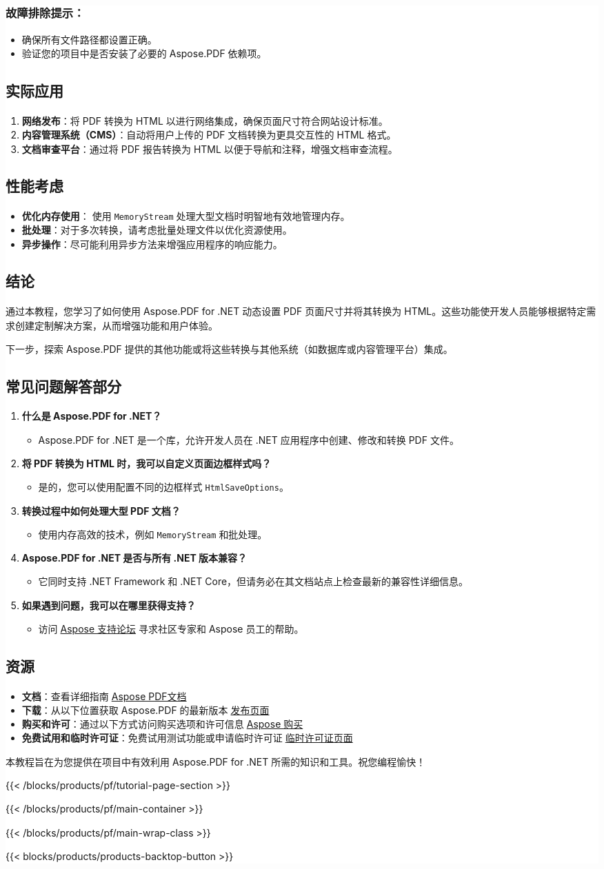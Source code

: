 ### 故障排除提示：
- 确保所有文件路径都设置正确。
- 验证您的项目中是否安装了必要的 Aspose.PDF 依赖项。

## 实际应用

1. **网络发布**：将 PDF 转换为 HTML 以进行网络集成，确保页面尺寸符合网站设计标准。
2. **内容管理系统（CMS）**：自动将用户上传的 PDF 文档转换为更具交互性的 HTML 格式。
3. **文档审查平台**：通过将 PDF 报告转换为 HTML 以便于导航和注释，增强文档审查流程。

## 性能考虑

- **优化内存使用**： 使用 `MemoryStream` 处理大型文档时明智地有效地管理内存。
- **批处理**：对于多次转换，请考虑批量处理文件以优化资源使用。
- **异步操作**：尽可能利用异步方法来增强应用程序的响应能力。

## 结论

通过本教程，您学习了如何使用 Aspose.PDF for .NET 动态设置 PDF 页面尺寸并将其转换为 HTML。这些功能使开发人员能够根据特定需求创建定制解决方案，从而增强功能和用户体验。

下一步，探索 Aspose.PDF 提供的其他功能或将这些转换与其他系统（如数据库或内容管理平台）集成。

## 常见问题解答部分

1. **什么是 Aspose.PDF for .NET？**
   - Aspose.PDF for .NET 是一个库，允许开发人员在 .NET 应用程序中创建、修改和转换 PDF 文件。
   
2. **将 PDF 转换为 HTML 时，我可以自定义页面边框样式吗？**
   - 是的，您可以使用配置不同的边框样式 `HtmlSaveOptions`。

3. **转换过程中如何处理大型 PDF 文档？**
   - 使用内存高效的技术，例如 `MemoryStream` 和批处理。

4. **Aspose.PDF for .NET 是否与所有 .NET 版本兼容？**
   - 它同时支持 .NET Framework 和 .NET Core，但请务必在其文档站点上检查最新的兼容性详细信息。

5. **如果遇到问题，我可以在哪里获得支持？**
   - 访问 [Aspose 支持论坛](https://forum.aspose.com/c/pdf/10) 寻求社区专家和 Aspose 员工的帮助。

## 资源

- **文档**：查看详细指南 [Aspose PDF文档](https://reference.aspose.com/pdf/net/)
- **下载**：从以下位置获取 Aspose.PDF 的最新版本 [发布页面](https://releases.aspose.com/pdf/net/)
- **购买和许可**：通过以下方式访问购买选项和许可信息 [Aspose 购买](https://purchase.aspose.com/buy)
- **免费试用和临时许可证**：免费试用测试功能或申请临时许可证 [临时许可证页面](https://purchase.aspose.com/temporary-license/)

本教程旨在为您提供在项目中有效利用 Aspose.PDF for .NET 所需的知识和工具。祝您编程愉快！

{{< /blocks/products/pf/tutorial-page-section >}}

{{< /blocks/products/pf/main-container >}}

{{< /blocks/products/pf/main-wrap-class >}}

{{< blocks/products/products-backtop-button >}}